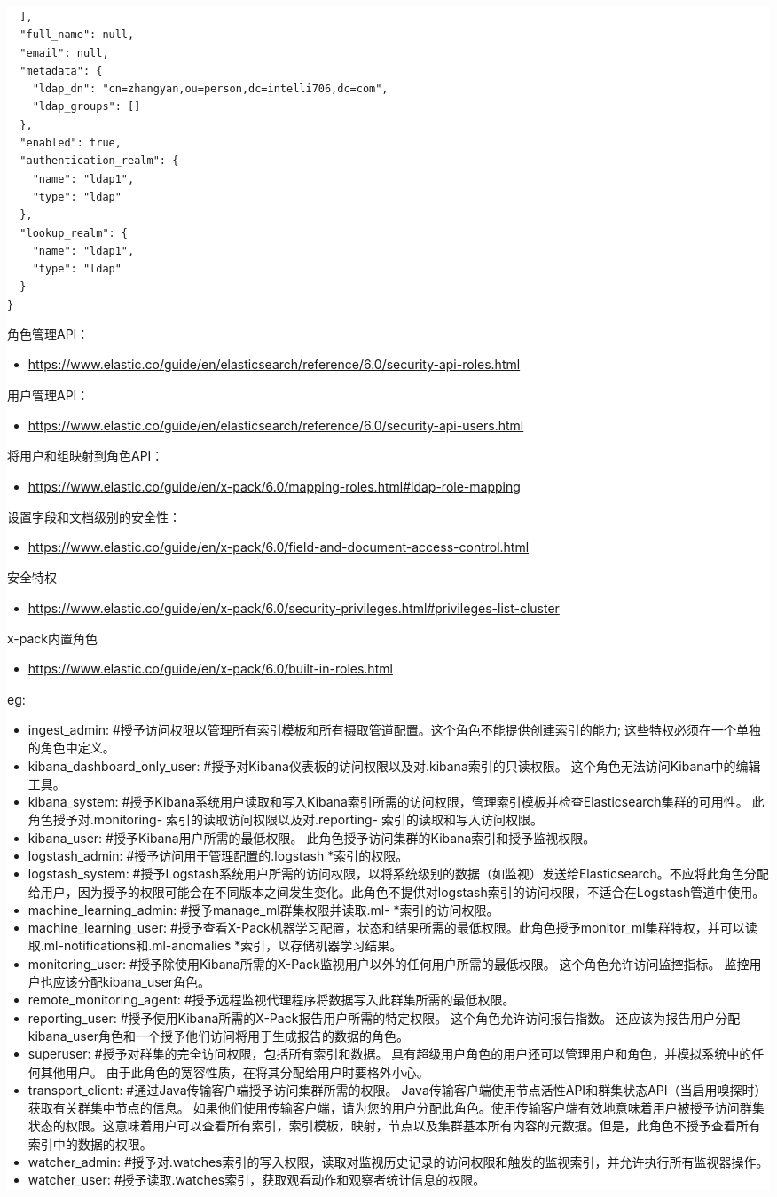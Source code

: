 ```
  ],
  "full_name": null,
  "email": null,
  "metadata": {
    "ldap_dn": "cn=zhangyan,ou=person,dc=intelli706,dc=com",
    "ldap_groups": []
  },
  "enabled": true,
  "authentication_realm": {
    "name": "ldap1",
    "type": "ldap"
  },
  "lookup_realm": {
    "name": "ldap1",
    "type": "ldap"
  }
}
```

角色管理API：
- https://www.elastic.co/guide/en/elasticsearch/reference/6.0/security-api-roles.html

用户管理API：
- https://www.elastic.co/guide/en/elasticsearch/reference/6.0/security-api-users.html

将用户和组映射到角色API：
- https://www.elastic.co/guide/en/x-pack/6.0/mapping-roles.html#ldap-role-mapping

设置字段和文档级别的安全性：
- https://www.elastic.co/guide/en/x-pack/6.0/field-and-document-access-control.html

安全特权
- https://www.elastic.co/guide/en/x-pack/6.0/security-privileges.html#privileges-list-cluster

x-pack内置角色
- https://www.elastic.co/guide/en/x-pack/6.0/built-in-roles.html

eg:
- ingest_admin: #授予访问权限以管理所有索引模板和所有摄取管道配置。这个角色不能提供创建索引的能力; 这些特权必须在一个单独的角色中定义。
- kibana_dashboard_only_user: #授予对Kibana仪表板的访问权限以及对.kibana索引的只读权限。 这个角色无法访问Kibana中的编辑工具。
- kibana_system: #授予Kibana系统用户读取和写入Kibana索引所需的访问权限，管理索引模板并检查Elasticsearch集群的可用性。 此角色授予对.monitoring- 索引的读取访问权限以及对.reporting- 索引的读取和写入访问权限。
- kibana_user: #授予Kibana用户所需的最低权限。 此角色授予访问集群的Kibana索引和授予监视权限。
- logstash_admin: #授予访问用于管理配置的.logstash *索引的权限。
- logstash_system: #授予Logstash系统用户所需的访问权限，以将系统级别的数据（如监视）发送给Elasticsearch。不应将此角色分配给用户，因为授予的权限可能会在不同版本之间发生变化。此角色不提供对logstash索引的访问权限，不适合在Logstash管道中使用。
- machine_learning_admin: #授予manage_ml群集权限并读取.ml- *索引的访问权限。
- machine_learning_user: #授予查看X-Pack机器学习配置，状态和结果所需的最低权限。此角色授予monitor_ml集群特权，并可以读取.ml-notifications和.ml-anomalies *索引，以存储机器学习结果。
- monitoring_user: #授予除使用Kibana所需的X-Pack监视用户以外的任何用户所需的最低权限。 这个角色允许访问监控指标。 监控用户也应该分配kibana_user角色。
- remote_monitoring_agent: #授予远程监视代理程序将数据写入此群集所需的最低权限。
- reporting_user: #授予使用Kibana所需的X-Pack报告用户所需的特定权限。 这个角色允许访问报告指数。 还应该为报告用户分配kibana_user角色和一个授予他们访问将用于生成报告的数据的角色。
- superuser: #授予对群集的完全访问权限，包括所有索引和数据。 具有超级用户角色的用户还可以管理用户和角色，并模拟系统中的任何其他用户。 由于此角色的宽容性质，在将其分配给用户时要格外小心。
- transport_client: #通过Java传输客户端授予访问集群所需的权限。 Java传输客户端使用节点活性API和群集状态API（当启用嗅探时）获取有关群集中节点的信息。 如果他们使用传输客户端，请为您的用户分配此角色。使用传输客户端有效地意味着用户被授予访问群集状态的权限。这意味着用户可以查看所有索引，索引模板，映射，节点以及集群基本所有内容的元数据。但是，此角色不授予查看所有索引中的数据的权限。
- watcher_admin: #授予对.watches索引的写入权限，读取对监视历史记录的访问权限和触发的监视索引，并允许执行所有监视器操作。
- watcher_user: #授予读取.watches索引，获取观看动作和观察者统计信息的权限。
